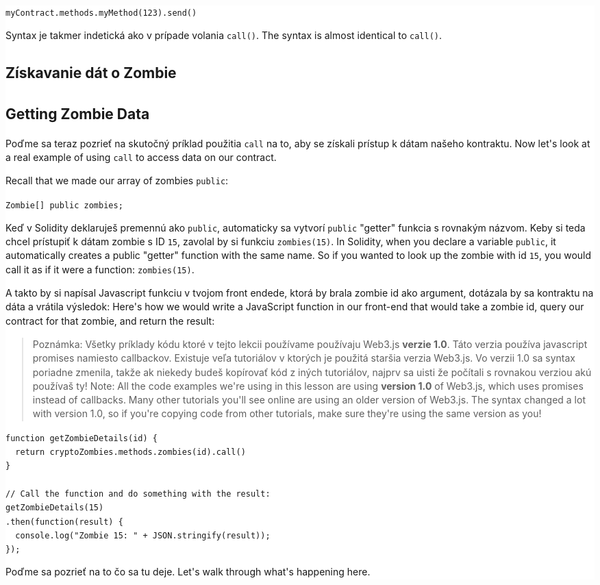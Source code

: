 ```
myContract.methods.myMethod(123).send()
```

Syntax je takmer indetická ako v prípade volania `call()`.
The syntax is almost identical to `call()`.

## Získavanie dát o Zombie
## Getting Zombie Data

Poďme sa teraz pozrieť na skutočný príklad použitia `call`  na to, aby se získali prístup k dátam našeho kontraktu.
Now let's look at a real example of using `call` to access data on our contract.

Recall that we made our array of zombies `public`: 

```
Zombie[] public zombies;
```

Keď v Solidity deklaruješ premennú ako `public`, automaticky sa vytvorí `public` "getter" funkcia s rovnakým názvom. Keby si teda chcel prístupiť k dátam zombie s ID `15`, zavolal by si funkciu `zombies(15)`.
In Solidity, when you declare a variable `public`, it automatically creates a public "getter" function with the same name. So if you wanted to look up the zombie with id `15`, you would call it as if it were a function: `zombies(15)`.

A takto by si napísal Javascript funkciu v tvojom front endede, ktorá by brala zombie id ako argument, dotázala by sa kontraktu na dáta a vrátila výsledok:
Here's how we would write a JavaScript function in our front-end that would take a zombie id, query our contract for that zombie, and return the result:

> Poznámka: Všetky príklady kódu ktoré v tejto lekcii používame používaju Web3.js **verzie  1.0**. Táto verzia používa javascript promises namiesto callbackov. Existuje veľa tutoriálov v ktorých je použitá staršia verzia Web3.js. Vo verzii 1.0 sa syntax poriadne zmenila, takže ak niekedy budeš kopírovať kód z iných tutoriálov, najprv sa uisti že počítali s rovnakou verziou akú používaš ty!
> Note: All the code examples we're using in this lesson are using **version 1.0** of Web3.js, which uses promises instead of callbacks. Many other tutorials you'll see online are using an older version of Web3.js. The syntax changed a lot with version 1.0, so if you're copying code from other tutorials, make sure they're using the same version as you!

```
function getZombieDetails(id) {
  return cryptoZombies.methods.zombies(id).call()
}

// Call the function and do something with the result:
getZombieDetails(15)
.then(function(result) {
  console.log("Zombie 15: " + JSON.stringify(result));
});
```

Poďme sa pozrieť na to čo sa tu deje. 
Let's walk through what's happening here.
